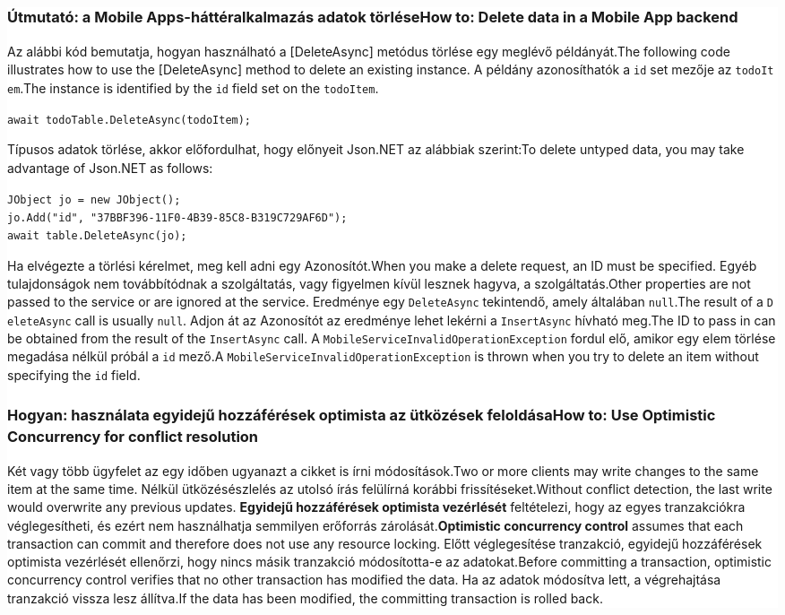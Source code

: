 ### <span data-ttu-id="05915-250"><a name="deleting"></a>Útmutató: a Mobile Apps-háttéralkalmazás adatok törlése</span><span class="sxs-lookup"><span data-stu-id="05915-250"><a name="deleting"></a>How to: Delete data in a Mobile App backend</span></span>
<span data-ttu-id="05915-251">Az alábbi kód bemutatja, hogyan használható a [DeleteAsync] metódus törlése egy meglévő példányát.</span><span class="sxs-lookup"><span data-stu-id="05915-251">The following code illustrates how to use the [DeleteAsync] method to delete an existing instance.</span></span> <span data-ttu-id="05915-252">A példány azonosíthatók a `id` set mezője az `todoItem`.</span><span class="sxs-lookup"><span data-stu-id="05915-252">The instance is identified by the `id` field set on the `todoItem`.</span></span>

```
await todoTable.DeleteAsync(todoItem);
```

<span data-ttu-id="05915-253">Típusos adatok törlése, akkor előfordulhat, hogy előnyeit Json.NET az alábbiak szerint:</span><span class="sxs-lookup"><span data-stu-id="05915-253">To delete untyped data, you may take advantage of Json.NET as follows:</span></span>

```
JObject jo = new JObject();
jo.Add("id", "37BBF396-11F0-4B39-85C8-B319C729AF6D");
await table.DeleteAsync(jo);
```

<span data-ttu-id="05915-254">Ha elvégezte a törlési kérelmet, meg kell adni egy Azonosítót.</span><span class="sxs-lookup"><span data-stu-id="05915-254">When you make a delete request, an ID must be specified.</span></span> <span data-ttu-id="05915-255">Egyéb tulajdonságok nem továbbítódnak a szolgáltatás, vagy figyelmen kívül lesznek hagyva, a szolgáltatás.</span><span class="sxs-lookup"><span data-stu-id="05915-255">Other properties are not passed to the service or are ignored at the service.</span></span> <span data-ttu-id="05915-256">Eredménye egy `DeleteAsync` tekintendő, amely általában `null`.</span><span class="sxs-lookup"><span data-stu-id="05915-256">The result of a `DeleteAsync` call is usually `null`.</span></span> <span data-ttu-id="05915-257">Adjon át az Azonosítót az eredménye lehet lekérni a `InsertAsync` hívható meg.</span><span class="sxs-lookup"><span data-stu-id="05915-257">The ID to pass in can be obtained from the result of the `InsertAsync` call.</span></span> <span data-ttu-id="05915-258">A `MobileServiceInvalidOperationException` fordul elő, amikor egy elem törlése megadása nélkül próbál a `id` mező.</span><span class="sxs-lookup"><span data-stu-id="05915-258">A `MobileServiceInvalidOperationException` is thrown when you try to delete an item without specifying the `id` field.</span></span>

### <span data-ttu-id="05915-259"><a name="optimisticconcurrency"></a>Hogyan: használata egyidejű hozzáférések optimista az ütközések feloldása</span><span class="sxs-lookup"><span data-stu-id="05915-259"><a name="optimisticconcurrency"></a>How to: Use Optimistic Concurrency for conflict resolution</span></span>
<span data-ttu-id="05915-260">Két vagy több ügyfelet az egy időben ugyanazt a cikket is írni módosítások.</span><span class="sxs-lookup"><span data-stu-id="05915-260">Two or more clients may write changes to the same item at the same time.</span></span> <span data-ttu-id="05915-261">Nélkül ütközésészlelés az utolsó írás felülírná korábbi frissítéseket.</span><span class="sxs-lookup"><span data-stu-id="05915-261">Without conflict detection, the last write would overwrite any previous updates.</span></span> <span data-ttu-id="05915-262">**Egyidejű hozzáférések optimista vezérlését** feltételezi, hogy az egyes tranzakciókra véglegesítheti, és ezért nem használhatja semmilyen erőforrás zárolását.</span><span class="sxs-lookup"><span data-stu-id="05915-262">**Optimistic concurrency control** assumes that each transaction can commit and therefore does not use any resource locking.</span></span>  <span data-ttu-id="05915-263">Előtt véglegesítése tranzakció, egyidejű hozzáférések optimista vezérlését ellenőrzi, hogy nincs másik tranzakció módosította-e az adatokat.</span><span class="sxs-lookup"><span data-stu-id="05915-263">Before committing a transaction, optimistic concurrency control verifies that no other transaction has modified the data.</span></span> <span data-ttu-id="05915-264">Ha az adatok módosítva lett, a végrehajtása tranzakció vissza lesz állítva.</span><span class="sxs-lookup"><span data-stu-id="05915-264">If the data has been modified, the committing transaction is rolled back.</span></span>
